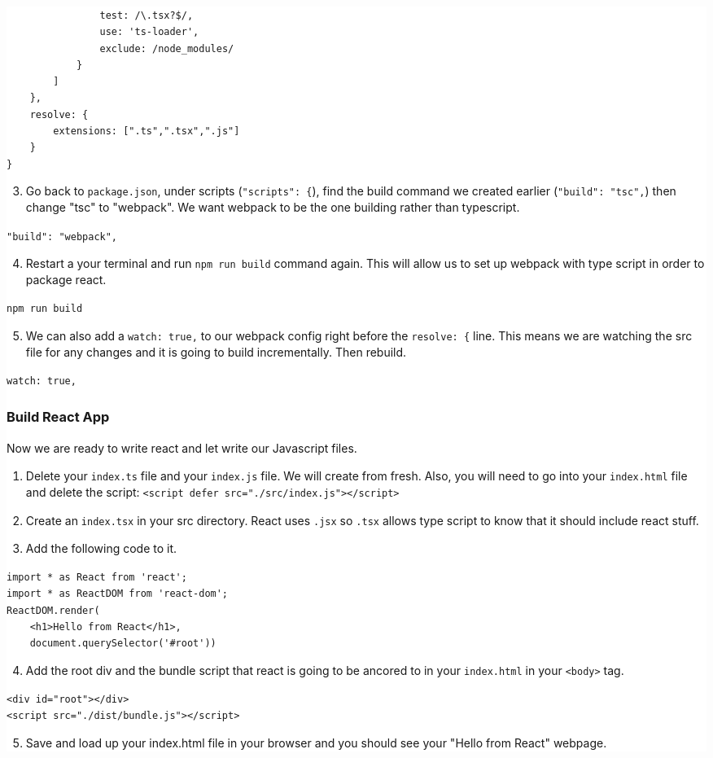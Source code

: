 ```
                test: /\.tsx?$/,
                use: 'ts-loader',
                exclude: /node_modules/
            }
        ]
    },
    resolve: {
        extensions: [".ts",".tsx",".js"]
    }
}
```
3. Go back to ```package.json```, under scripts (```"scripts": {```), find the build command we created earlier (```"build": "tsc",```) then change "tsc" to "webpack". We want webpack to be the one building rather than typescript.
```
"build": "webpack",
```
4. Restart a your terminal and run ```npm run build``` command again. This will allow us to set up webpack with type script in order to package react.
```
npm run build
```
5. We can also add a ```watch: true,``` to our webpack config right before the ```resolve: {``` line. This means we are watching the src file for any changes and it is going to build incrementally. Then rebuild.
```
watch: true,
```

### Build React App
Now we are ready to write react and let write our Javascript files.

1. Delete your ```index.ts``` file and your ```index.js``` file. We will create from fresh. Also, you will need to go into your ```index.html``` file and delete the script: ```<script defer src="./src/index.js"></script>```

2. Create an ```index.tsx``` in your src directory. React uses ```.jsx``` so ```.tsx``` allows type script to know that it should include react stuff.
3. Add the following code to it.
```
import * as React from 'react';
import * as ReactDOM from 'react-dom';
ReactDOM.render(
    <h1>Hello from React</h1>,
    document.querySelector('#root'))
```
4. Add the root div and the bundle script that react is going to be ancored to in your ```index.html``` in your ```<body>``` tag.
```
<div id="root"></div>
<script src="./dist/bundle.js"></script>
```
5. Save and load up your index.html file in your browser and you should see your "Hello from React" webpage.
